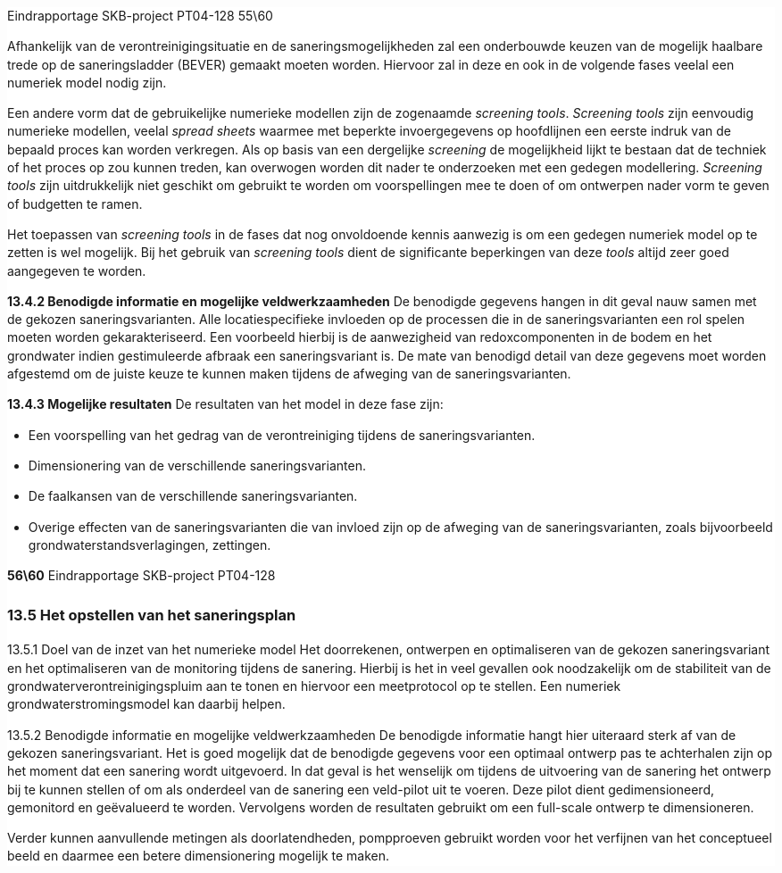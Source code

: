  Eindrapportage SKB-project PT04-128 55\60 

Afhankelijk van de verontreinigingsituatie en de saneringsmogelijkheden zal een onderbouwde keuzen van de mogelijk haalbare trede op de saneringsladder (BEVER) gemaakt moeten worden. Hiervoor zal in deze en ook in de volgende fases veelal een numeriek model nodig zijn. 

Een andere vorm dat de gebruikelijke numerieke modellen zijn de zogenaamde _screening tools_. _Screening tools_ zijn eenvoudig numerieke modellen, veelal _spread sheets_ waarmee met beperkte invoergegevens op hoofdlijnen een eerste indruk van de bepaald proces kan worden verkregen. Als op basis van een dergelijke _screening_ de mogelijkheid lijkt te bestaan dat de techniek of het proces op zou kunnen treden, kan overwogen worden dit nader te onderzoeken met een gedegen modellering. _Screening tools_ zijn uitdrukkelijk niet geschikt om gebruikt te worden om voorspellingen mee te doen of om ontwerpen nader vorm te geven of budgetten te ramen. 

Het toepassen van _screening tools_ in de fases dat nog onvoldoende kennis aanwezig is om een gedegen numeriek model op te zetten is wel mogelijk. Bij het gebruik van _screening tools_ dient de significante beperkingen van deze _tools_ altijd zeer goed aangegeven te worden. 

**13.4.2 Benodigde informatie en mogelijke veldwerkzaamheden** De benodigde gegevens hangen in dit geval nauw samen met de gekozen saneringsvarianten. Alle locatiespecifieke invloeden op de processen die in de saneringsvarianten een rol spelen moeten worden gekarakteriseerd. Een voorbeeld hierbij is de aanwezigheid van redoxcomponenten in de bodem en het grondwater indien gestimuleerde afbraak een saneringsvariant is. De mate van benodigd detail van deze gegevens moet worden afgestemd om de juiste keuze te kunnen maken tijdens de afweging van de saneringsvarianten. 

**13.4.3 Mogelijke resultaten** De resultaten van het model in deze fase zijn: 

- Een voorspelling van het gedrag van de verontreiniging tijdens de     saneringsvarianten. 

- Dimensionering van de verschillende saneringsvarianten. 

- De faalkansen van de verschillende saneringsvarianten. 

- Overige effecten van de saneringsvarianten die van invloed zijn op de     afweging van de saneringsvarianten, zoals bijvoorbeeld     grondwaterstandsverlagingen, zettingen. 


**56\60** Eindrapportage SKB-project PT04-128 

### 13.5 Het opstellen van het saneringsplan 

 13.5.1 Doel van de inzet van het numerieke model Het doorrekenen, ontwerpen en optimaliseren van de gekozen saneringsvariant en het optimaliseren van de monitoring tijdens de sanering. Hierbij is het in veel gevallen ook noodzakelijk om de stabiliteit van de grondwaterverontreinigingspluim aan te tonen en hiervoor een meetprotocol op te stellen. Een numeriek grondwaterstromingsmodel kan daarbij helpen. 

 13.5.2 Benodigde informatie en mogelijke veldwerkzaamheden De benodigde informatie hangt hier uiteraard sterk af van de gekozen saneringsvariant. Het is goed mogelijk dat de benodigde gegevens voor een optimaal ontwerp pas te achterhalen zijn op het moment dat een sanering wordt uitgevoerd. In dat geval is het wenselijk om tijdens de uitvoering van de sanering het ontwerp bij te kunnen stellen of om als onderdeel van de sanering een veld-pilot uit te voeren. Deze pilot dient gedimensioneerd, gemonitord en geëvalueerd te worden. Vervolgens worden de resultaten gebruikt om een full-scale ontwerp te dimensioneren. 

 Verder kunnen aanvullende metingen als doorlatendheden, pompproeven gebruikt worden voor het verfijnen van het conceptueel beeld en daarmee een betere dimensionering mogelijk te maken. 
